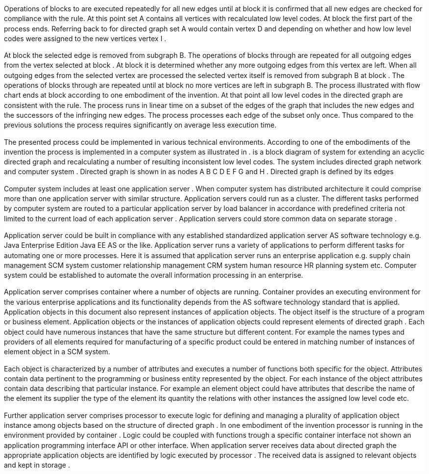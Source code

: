 Operations of blocks to are executed repeatedly for all new edges until at block it is confirmed that all new edges are checked for compliance with the rule. At this point set A contains all vertices with recalculated low level codes. At block the first part of the process ends. Referring back to for directed graph set A would contain vertex D and depending on whether and how low level codes were assigned to the new vertices vertex I .

At block the selected edge is removed from subgraph B. The operations of blocks through are repeated for all outgoing edges from the vertex selected at block . At block it is determined whether any more outgoing edges from this vertex are left. When all outgoing edges from the selected vertex are processed the selected vertex itself is removed from subgraph B at block . The operations of blocks through are repeated until at block no more vertices are left in subgraph B. The process illustrated with flow chart ends at block according to one embodiment of the invention. At that point all low level codes in the directed graph are consistent with the rule. The process runs in linear time on a subset of the edges of the graph that includes the new edges and the successors of the infringing new edges. The process processes each edge of the subset only once. Thus compared to the previous solutions the process requires significantly on average less execution time.

The presented process could be implemented in various technical environments. According to one of the embodiments of the invention the process is implemented in a computer system as illustrated in . is a block diagram of system for extending an acyclic directed graph and recalculating a number of resulting inconsistent low level codes. The system includes directed graph network and computer system . Directed graph is shown in as nodes A B C D E F G and H . Directed graph is defined by its edges 

Computer system includes at least one application server . When computer system has distributed architecture it could comprise more than one application server with similar structure. Application servers could run as a cluster. The different tasks performed by computer system are routed to a particular application server by load balancer in accordance with predefined criteria not limited to the current load of each application server . Application servers could store common data on separate storage .

Application server could be built in compliance with any established standardized application server AS software technology e.g. Java Enterprise Edition Java EE AS or the like. Application server runs a variety of applications to perform different tasks for automating one or more processes. Here it is assumed that application server runs an enterprise application e.g. supply chain management SCM system customer relationship management CRM system human resource HR planning system etc. Computer system could be established to automate the overall information processing in an enterprise.

Application server comprises container where a number of objects are running. Container provides an executing environment for the various enterprise applications and its functionality depends from the AS software technology standard that is applied. Application objects in this document also represent instances of application objects. The object itself is the structure of a program or business element. Application objects or the instances of application objects could represent elements of directed graph . Each object could have numerous instances that have the same structure but different content. For example the names types and providers of all elements required for manufacturing of a specific product could be entered in matching number of instances of element object in a SCM system.

Each object is characterized by a number of attributes and executes a number of functions both specific for the object. Attributes contain data pertinent to the programming or business entity represented by the object. For each instance of the object attributes contain data describing that particular instance. For example an element object could have attributes that describe the name of the element its supplier the type of the element its quantity the relations with other instances the assigned low level code etc.

Further application server comprises processor to execute logic for defining and managing a plurality of application object instance among objects based on the structure of directed graph . In one embodiment of the invention processor is running in the environment provided by container . Logic could be coupled with functions trough a specific container interface not shown an application programming interface API or other interface. When application server receives data about directed graph the appropriate application objects are identified by logic executed by processor . The received data is assigned to relevant objects and kept in storage .
